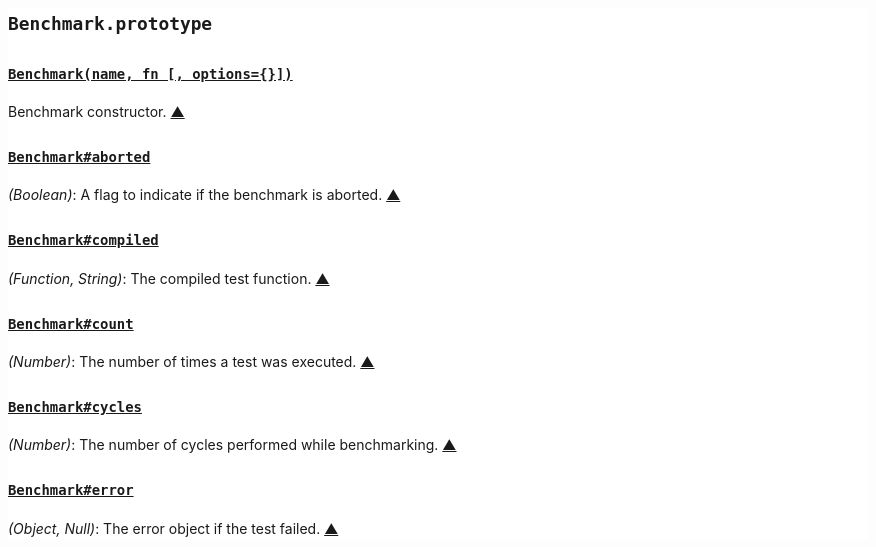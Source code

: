 



## `Benchmark.prototype`
### <a id="Benchmark" href="https://github.com/bestiejs/benchmark.js/blob/master/benchmark.js#L253" title="View in source">`Benchmark(name, fn [, options={}])`</a>
Benchmark constructor.
[&#9650;][1]



### <a id="Benchmark:aborted" href="https://github.com/bestiejs/benchmark.js/blob/master/benchmark.js#L2822" title="View in source">`Benchmark#aborted`</a>
*(Boolean)*: A flag to indicate if the benchmark is aborted.
[&#9650;][1]






### <a id="Benchmark:compiled" href="https://github.com/bestiejs/benchmark.js/blob/master/benchmark.js#L2801" title="View in source">`Benchmark#compiled`</a>
*(Function, String)*: The compiled test function.
[&#9650;][1]






### <a id="Benchmark:count" href="https://github.com/bestiejs/benchmark.js/blob/master/benchmark.js#L2780" title="View in source">`Benchmark#count`</a>
*(Number)*: The number of times a test was executed.
[&#9650;][1]






### <a id="Benchmark:cycles" href="https://github.com/bestiejs/benchmark.js/blob/master/benchmark.js#L2787" title="View in source">`Benchmark#cycles`</a>
*(Number)*: The number of cycles performed while benchmarking.
[&#9650;][1]






### <a id="Benchmark:error" href="https://github.com/bestiejs/benchmark.js/blob/master/benchmark.js#L2808" title="View in source">`Benchmark#error`</a>
*(Object, Null)*: The error object if the test failed.
[&#9650;][1]


  [1]: #readme "Jump back to the TOC."